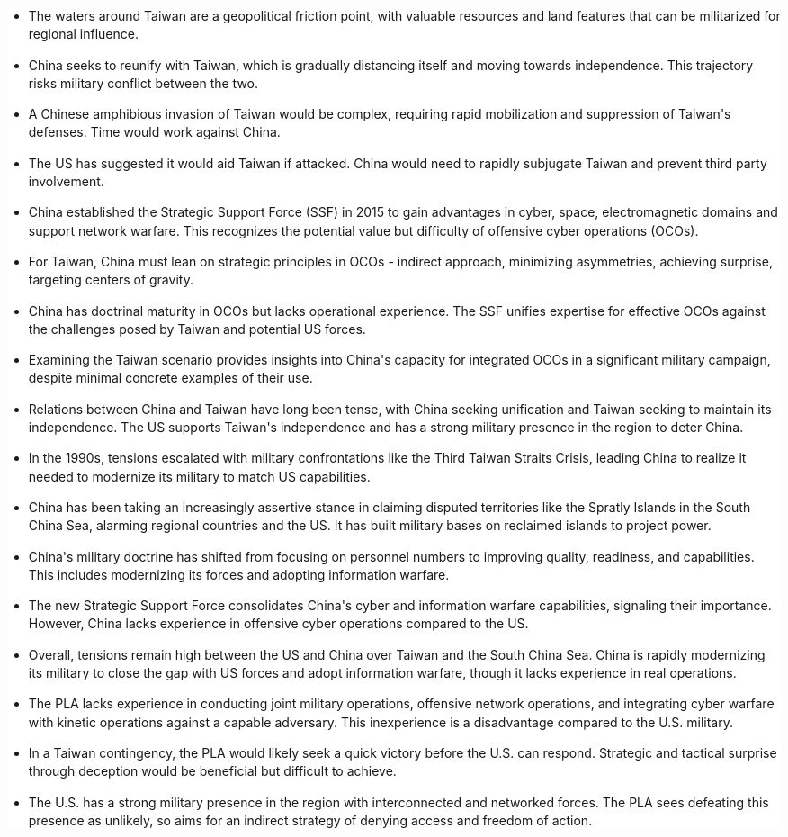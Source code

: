  

- The waters around Taiwan are a geopolitical friction point, with valuable resources and land features that can be militarized for regional influence. 

- China seeks to reunify with Taiwan, which is gradually distancing itself and moving towards independence. This trajectory risks military conflict between the two.

- A Chinese amphibious invasion of Taiwan would be complex, requiring rapid mobilization and suppression of Taiwan's defenses. Time would work against China. 

- The US has suggested it would aid Taiwan if attacked. China would need to rapidly subjugate Taiwan and prevent third party involvement. 

- China established the Strategic Support Force (SSF) in 2015 to gain advantages in cyber, space, electromagnetic domains and support network warfare. This recognizes the potential value but difficulty of offensive cyber operations (OCOs).

- For Taiwan, China must lean on strategic principles in OCOs - indirect approach, minimizing asymmetries, achieving surprise, targeting centers of gravity.

- China has doctrinal maturity in OCOs but lacks operational experience. The SSF unifies expertise for effective OCOs against the challenges posed by Taiwan and potential US forces. 

- Examining the Taiwan scenario provides insights into China's capacity for integrated OCOs in a significant military campaign, despite minimal concrete examples of their use.

 

- Relations between China and Taiwan have long been tense, with China seeking unification and Taiwan seeking to maintain its independence. The US supports Taiwan's independence and has a strong military presence in the region to deter China. 

- In the 1990s, tensions escalated with military confrontations like the Third Taiwan Straits Crisis, leading China to realize it needed to modernize its military to match US capabilities.

- China has been taking an increasingly assertive stance in claiming disputed territories like the Spratly Islands in the South China Sea, alarming regional countries and the US. It has built military bases on reclaimed islands to project power.

- China's military doctrine has shifted from focusing on personnel numbers to improving quality, readiness, and capabilities. This includes modernizing its forces and adopting information warfare.

- The new Strategic Support Force consolidates China's cyber and information warfare capabilities, signaling their importance. However, China lacks experience in offensive cyber operations compared to the US.

- Overall, tensions remain high between the US and China over Taiwan and the South China Sea. China is rapidly modernizing its military to close the gap with US forces and adopt information warfare, though it lacks experience in real operations.

 

- The PLA lacks experience in conducting joint military operations, offensive network operations, and integrating cyber warfare with kinetic operations against a capable adversary. This inexperience is a disadvantage compared to the U.S. military. 

- In a Taiwan contingency, the PLA would likely seek a quick victory before the U.S. can respond. Strategic and tactical surprise through deception would be beneficial but difficult to achieve.  

- The U.S. has a strong military presence in the region with interconnected and networked forces. The PLA sees defeating this presence as unlikely, so aims for an indirect strategy of denying access and freedom of action. 
